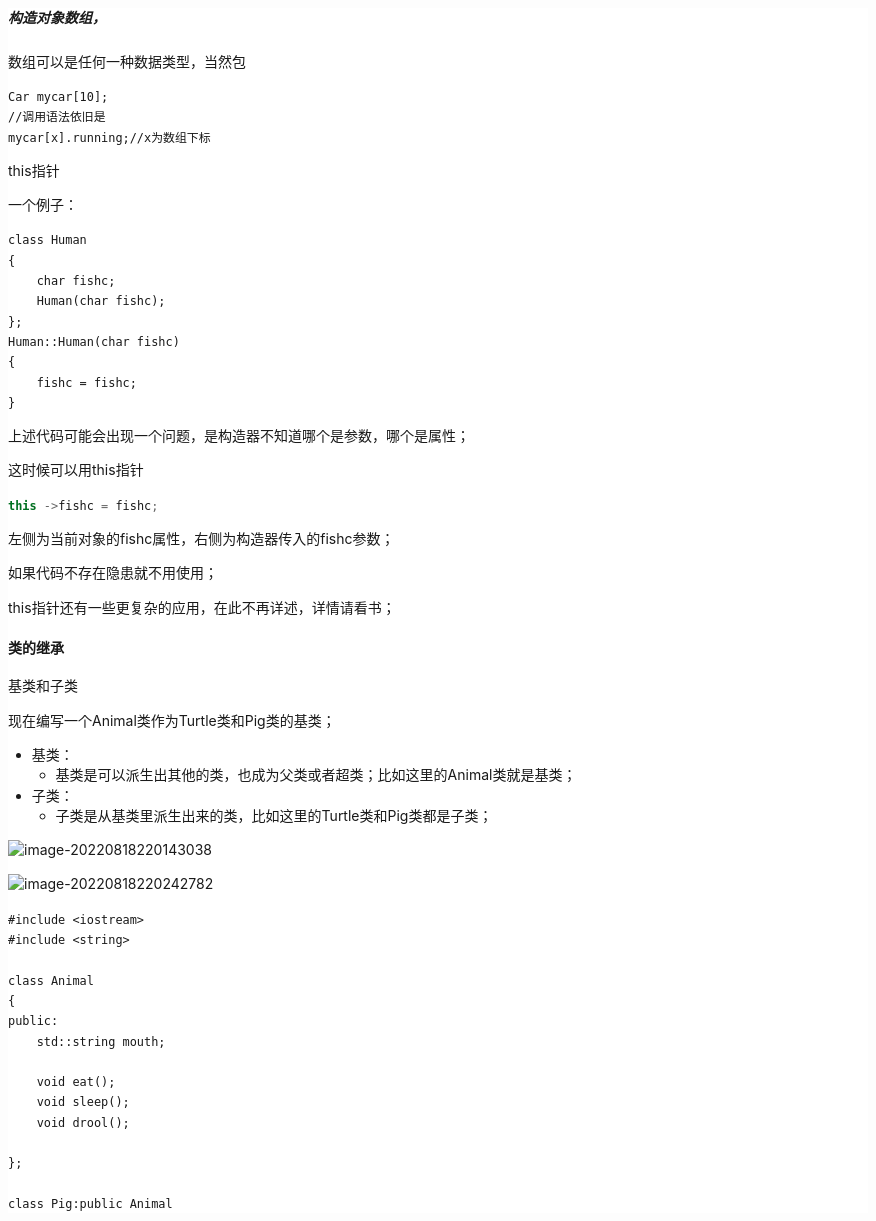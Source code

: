 ##### 构造对象数组，

数组可以是任何一种数据类型，当然包

```
Car mycar[10];
//调用语法依旧是
mycar[x].running;//x为数组下标
```

this指针

一个例子：

```
class Human
{
	char fishc;
	Human(char fishc);
};
Human::Human(char fishc)
{
	fishc = fishc;
}
```

上述代码可能会出现一个问题，是构造器不知道哪个是参数，哪个是属性；

这时候可以用this指针

```c++
this ->fishc = fishc;
```

左侧为当前对象的fishc属性，右侧为构造器传入的fishc参数；

如果代码不存在隐患就不用使用；

this指针还有一些更复杂的应用，在此不再详述，详情请看书；

#### 类的继承

基类和子类

现在编写一个Animal类作为Turtle类和Pig类的基类；

- 基类：
  - 基类是可以派生出其他的类，也成为父类或者超类；比如这里的Animal类就是基类；
- 子类：
  - 子类是从基类里派生出来的类，比如这里的Turtle类和Pig类都是子类；

![image-20220818220143038](C:\Users\dell\AppData\Roaming\Typora\typora-user-images\image-20220818220143038.png)

![image-20220818220242782](C:\Users\dell\AppData\Roaming\Typora\typora-user-images\image-20220818220242782.png)

```
#include <iostream>
#include <string>

class Animal
{
public:
	std::string mouth;
	
	void eat();
	void sleep();
	void drool();
	
};

class Pig:public Animal
```